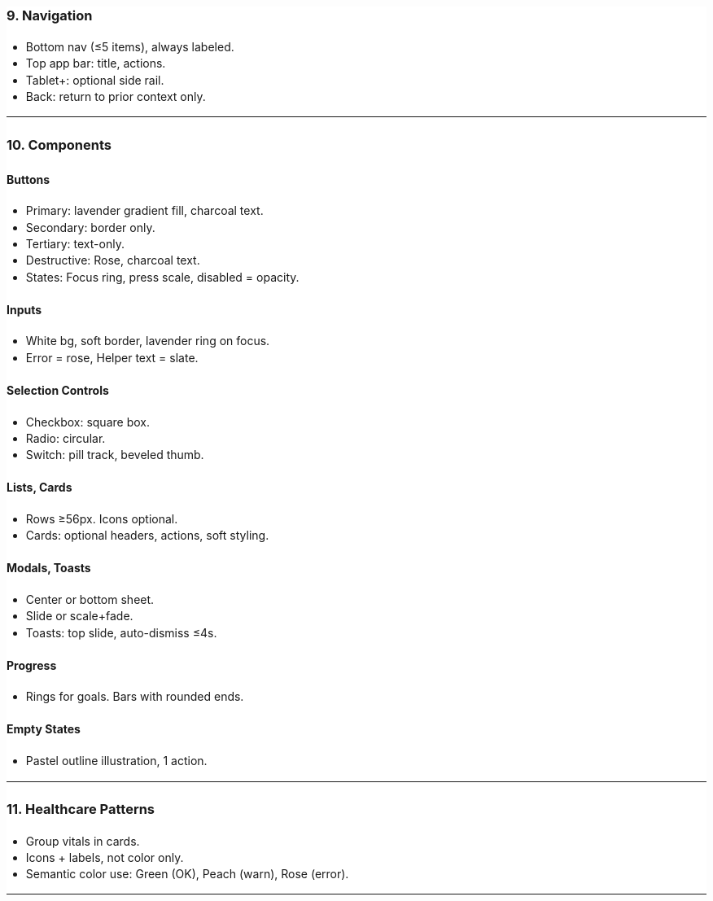 
### 9. Navigation

- Bottom nav (≤5 items), always labeled.
- Top app bar: title, actions.
- Tablet+: optional side rail.
- Back: return to prior context only.

---

### 10. Components

#### Buttons

- Primary: lavender gradient fill, charcoal text.
- Secondary: border only.
- Tertiary: text-only.
- Destructive: Rose, charcoal text.
- States: Focus ring, press scale, disabled = opacity.

#### Inputs

- White bg, soft border, lavender ring on focus.
- Error = rose, Helper text = slate.

#### Selection Controls

- Checkbox: square box.
- Radio: circular.
- Switch: pill track, beveled thumb.

#### Lists, Cards

- Rows ≥56px. Icons optional.
- Cards: optional headers, actions, soft styling.

#### Modals, Toasts

- Center or bottom sheet.
- Slide or scale+fade.
- Toasts: top slide, auto-dismiss ≤4s.

#### Progress

- Rings for goals. Bars with rounded ends.

#### Empty States

- Pastel outline illustration, 1 action.

---

### 11. Healthcare Patterns

- Group vitals in cards.
- Icons + labels, not color only.
- Semantic color use: Green (OK), Peach (warn), Rose (error).

---